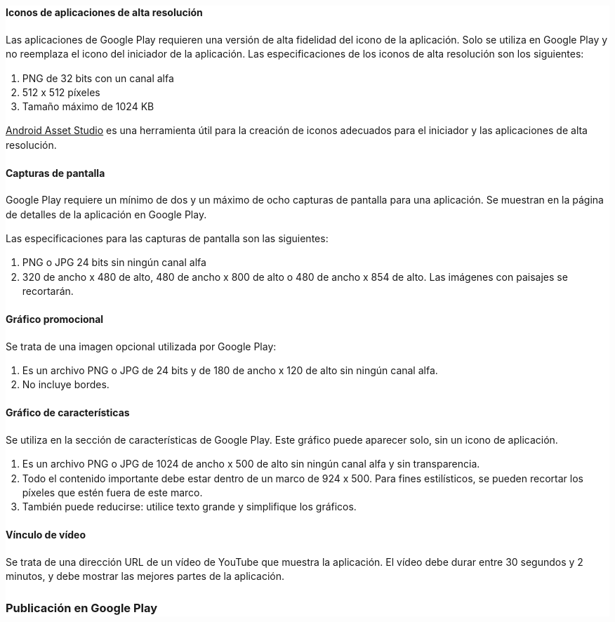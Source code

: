 

#### <a name="high-resolution-application-icons"></a>Iconos de aplicaciones de alta resolución

Las aplicaciones de Google Play requieren una versión de alta fidelidad del icono de la aplicación. Solo se utiliza en Google Play y no reemplaza el icono del iniciador de la aplicación. Las especificaciones de los iconos de alta resolución son los siguientes:

1.  PNG de 32 bits con un canal alfa
1.  512 x 512 píxeles
1.  Tamaño máximo de 1024 KB

[Android Asset Studio](https://romannurik.github.io/AndroidAssetStudio/) es una herramienta útil para la creación de iconos adecuados para el iniciador y las aplicaciones de alta resolución.



#### <a name="screen-shots"></a>Capturas de pantalla

Google Play requiere un mínimo de dos y un máximo de ocho capturas de pantalla para una aplicación. Se muestran en la página de detalles de la aplicación en Google Play.

Las especificaciones para las capturas de pantalla son las siguientes:

1.  PNG o JPG 24 bits sin ningún canal alfa
1.  320 de ancho x 480 de alto, 480 de ancho x 800 de alto o 480 de ancho x 854 de alto. Las imágenes con paisajes se recortarán.



#### <a name="promotional-graphic"></a>Gráfico promocional

Se trata de una imagen opcional utilizada por Google Play:

1.  Es un archivo PNG o JPG de 24 bits y de 180 de ancho x 120 de alto sin ningún canal alfa.
1.  No incluye bordes.



#### <a name="feature-graphic"></a>Gráfico de características

Se utiliza en la sección de características de Google Play. Este gráfico puede aparecer solo, sin un icono de aplicación.

1.  Es un archivo PNG o JPG de 1024 de ancho x 500 de alto sin ningún canal alfa y sin transparencia.
1.  Todo el contenido importante debe estar dentro de un marco de 924 x 500. Para fines estilísticos, se pueden recortar los píxeles que estén fuera de este marco.
1.  También puede reducirse: utilice texto grande y simplifique los gráficos.



#### <a name="video-link"></a>Vínculo de vídeo

Se trata de una dirección URL de un vídeo de YouTube que muestra la aplicación. El vídeo debe durar entre 30 segundos y 2 minutos, y debe mostrar las mejores partes de la aplicación.



### <a name="publishing-to-google-play"></a>Publicación en Google Play
